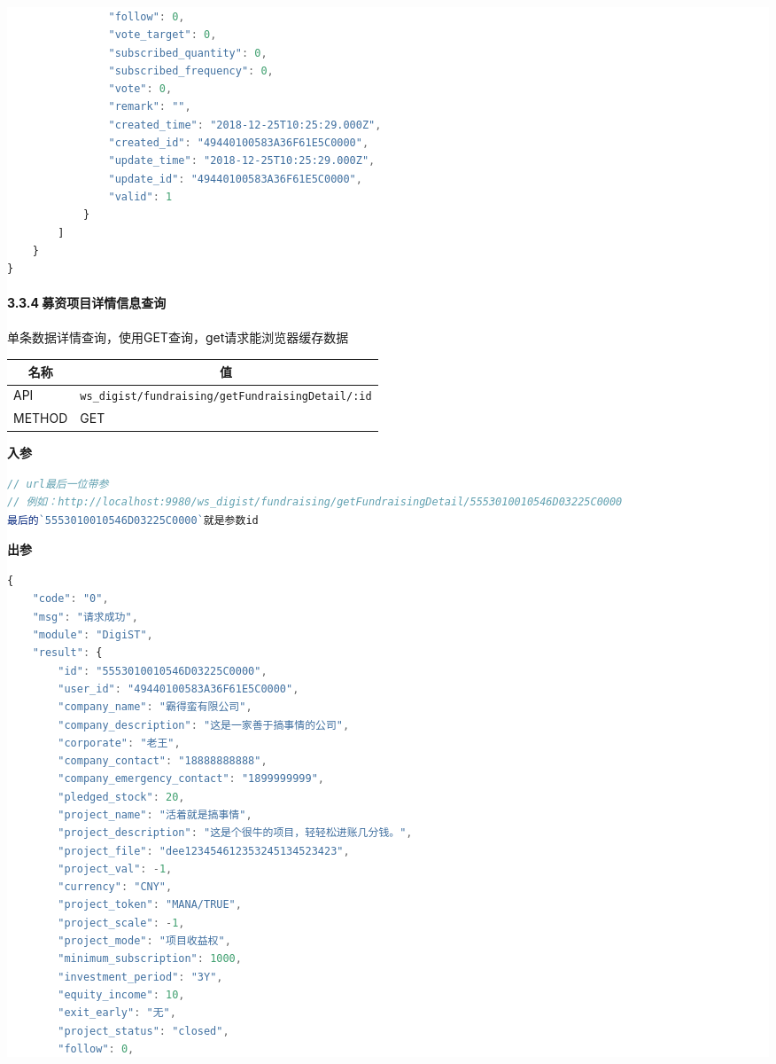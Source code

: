 ```js
                "follow": 0,
                "vote_target": 0,
                "subscribed_quantity": 0,
                "subscribed_frequency": 0,
                "vote": 0,
                "remark": "",
                "created_time": "2018-12-25T10:25:29.000Z",
                "created_id": "49440100583A36F61E5C0000",
                "update_time": "2018-12-25T10:25:29.000Z",
                "update_id": "49440100583A36F61E5C0000",
                "valid": 1
            }
        ]
    }
}
```



#### 3.3.4 募资项目详情信息查询

单条数据详情查询，使用GET查询，get请求能浏览器缓存数据

| 名称   | 值                                               |
| ------ | ------------------------------------------------ |
| API    | `ws_digist/fundraising/getFundraisingDetail/:id` |
| METHOD | GET                                              |

**入参**

```js
// url最后一位带参
// 例如：http://localhost:9980/ws_digist/fundraising/getFundraisingDetail/5553010010546D03225C0000
最后的`5553010010546D03225C0000`就是参数id
```

**出参**

```js
{
    "code": "0",
    "msg": "请求成功",
    "module": "DigiST",
    "result": {
        "id": "5553010010546D03225C0000",
        "user_id": "49440100583A36F61E5C0000",
        "company_name": "霸得蛮有限公司",
        "company_description": "这是一家善于搞事情的公司",
        "corporate": "老王",
        "company_contact": "18888888888",
        "company_emergency_contact": "1899999999",
        "pledged_stock": 20,
        "project_name": "活着就是搞事情",
        "project_description": "这是个很牛的项目，轻轻松进账几分钱。",
        "project_file": "dee123454612353245134523423",
        "project_val": -1,
        "currency": "CNY",
        "project_token": "MANA/TRUE",
        "project_scale": -1,
        "project_mode": "项目收益权",
        "minimum_subscription": 1000,
        "investment_period": "3Y",
        "equity_income": 10,
        "exit_early": "无",
        "project_status": "closed",
        "follow": 0,
```